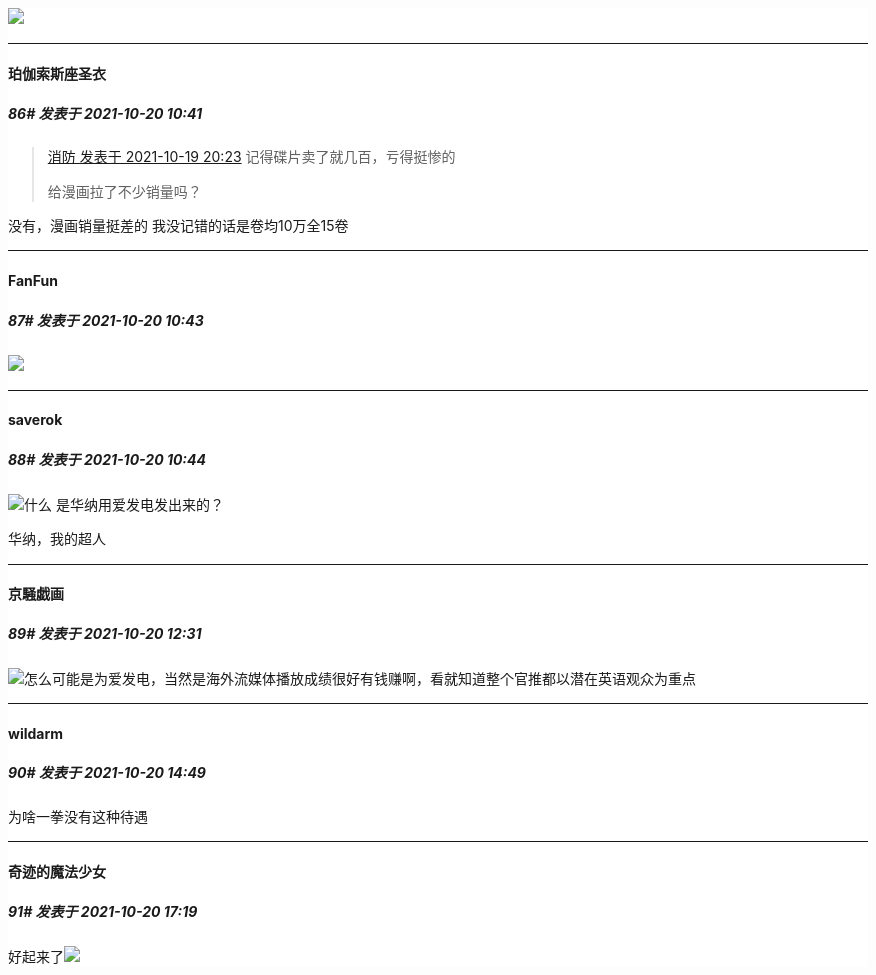 <img src="https://static.saraba1st.com/image/smiley/carton2017/347.png" referrerpolicy="no-referrer">

*****

####  珀伽索斯座圣衣  
##### 86#       发表于 2021-10-20 10:41

<blockquote><a href="httphttps://bbs.saraba1st.com/2b/forum.php?mod=redirect&amp;goto=findpost&amp;pid=53196796&amp;ptid=2032154" target="_blank">消防 发表于 2021-10-19 20:23</a>
记得碟片卖了就几百，亏得挺惨的

给漫画拉了不少销量吗？</blockquote>
没有，漫画销量挺差的
我没记错的话是卷均10万全15卷

*****

####  FanFun  
##### 87#       发表于 2021-10-20 10:43

<img src="https://static.saraba1st.com/image/smiley/carton2017/347.png" referrerpolicy="no-referrer">

*****

####  saverok  
##### 88#       发表于 2021-10-20 10:44

<img src="https://static.saraba1st.com/image/smiley/face2017/067.png" referrerpolicy="no-referrer">什么 是华纳用爱发电发出来的？

华纳，我的超人

*****

####  京騒戯画  
##### 89#       发表于 2021-10-20 12:31

<img src="https://static.saraba1st.com/image/smiley/face2017/047.png" referrerpolicy="no-referrer">怎么可能是为爱发电，当然是海外流媒体播放成绩很好有钱赚啊，看就知道整个官推都以潜在英语观众为重点

*****

####  wildarm  
##### 90#       发表于 2021-10-20 14:49

为啥一拳没有这种待遇



*****

####  奇迹的魔法少女  
##### 91#       发表于 2021-10-20 17:19

好起来了<img src="https://static.saraba1st.com/image/smiley/face2017/062.gif" referrerpolicy="no-referrer">
